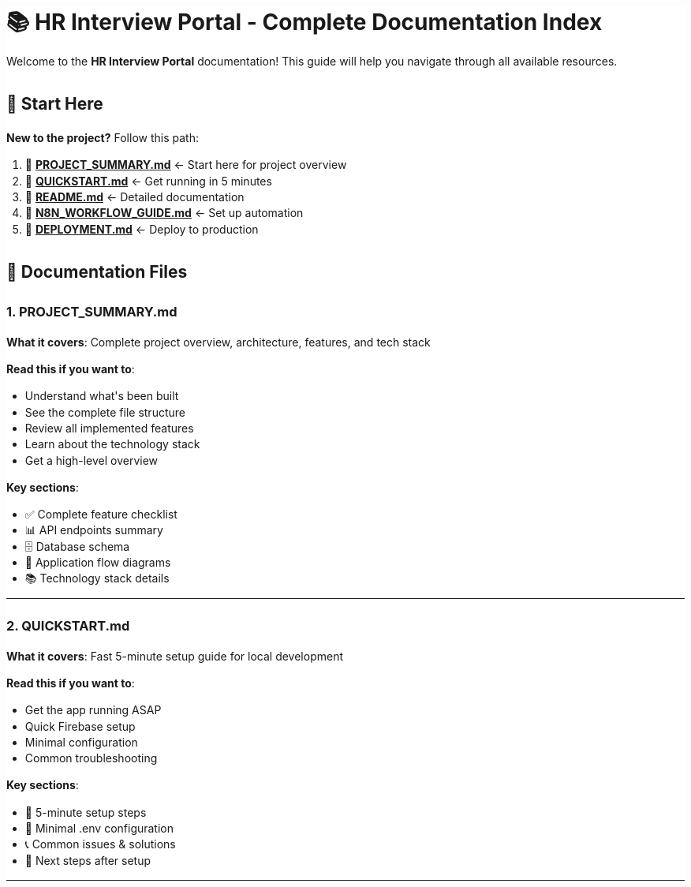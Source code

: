 # 📚 HR Interview Portal - Complete Documentation Index

Welcome to the **HR Interview Portal** documentation! This guide will help you navigate through all available resources.

## 🎯 Start Here

**New to the project?** Follow this path:

1. 📄 **[PROJECT_SUMMARY.md](./PROJECT_SUMMARY.md)** ← Start here for project overview
2. 📄 **[QUICKSTART.md](./QUICKSTART.md)** ← Get running in 5 minutes
3. 📄 **[README.md](./README.md)** ← Detailed documentation
4. 📄 **[N8N_WORKFLOW_GUIDE.md](./N8N_WORKFLOW_GUIDE.md)** ← Set up automation
5. 📄 **[DEPLOYMENT.md](./DEPLOYMENT.md)** ← Deploy to production

## 📖 Documentation Files

### 1. PROJECT_SUMMARY.md
**What it covers**: Complete project overview, architecture, features, and tech stack

**Read this if you want to**:
- Understand what's been built
- See the complete file structure
- Review all implemented features
- Learn about the technology stack
- Get a high-level overview

**Key sections**:
- ✅ Complete feature checklist
- 📊 API endpoints summary
- 🗄️ Database schema
- 🔄 Application flow diagrams
- 📚 Technology stack details

---

### 2. QUICKSTART.md
**What it covers**: Fast 5-minute setup guide for local development

**Read this if you want to**:
- Get the app running ASAP
- Quick Firebase setup
- Minimal configuration
- Common troubleshooting

**Key sections**:
- 🚀 5-minute setup steps
- 🔧 Minimal .env configuration
- 📞 Common issues & solutions
- 🎯 Next steps after setup

---